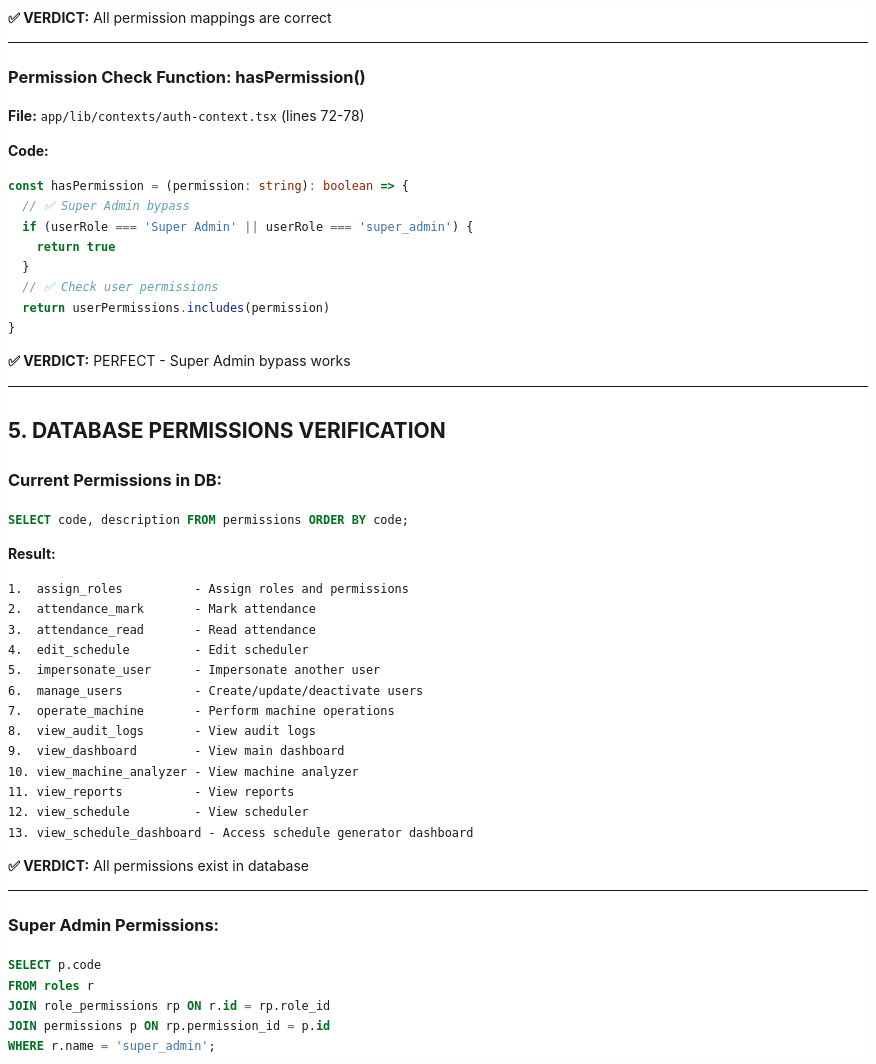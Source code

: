 **✅ VERDICT:** All permission mappings are correct

---

### **Permission Check Function: hasPermission()**
**File:** `app/lib/contexts/auth-context.tsx` (lines 72-78)

**Code:**
```typescript
const hasPermission = (permission: string): boolean => {
  // ✅ Super Admin bypass
  if (userRole === 'Super Admin' || userRole === 'super_admin') {
    return true
  }
  // ✅ Check user permissions
  return userPermissions.includes(permission)
}
```

**✅ VERDICT:** PERFECT - Super Admin bypass works

---

## 5. DATABASE PERMISSIONS VERIFICATION

### **Current Permissions in DB:**
```sql
SELECT code, description FROM permissions ORDER BY code;
```

**Result:**
```
1.  assign_roles          - Assign roles and permissions
2.  attendance_mark       - Mark attendance
3.  attendance_read       - Read attendance
4.  edit_schedule         - Edit scheduler
5.  impersonate_user      - Impersonate another user
6.  manage_users          - Create/update/deactivate users
7.  operate_machine       - Perform machine operations
8.  view_audit_logs       - View audit logs
9.  view_dashboard        - View main dashboard
10. view_machine_analyzer - View machine analyzer
11. view_reports          - View reports
12. view_schedule         - View scheduler
13. view_schedule_dashboard - Access schedule generator dashboard
```

**✅ VERDICT:** All permissions exist in database

---

### **Super Admin Permissions:**
```sql
SELECT p.code 
FROM roles r
JOIN role_permissions rp ON r.id = rp.role_id
JOIN permissions p ON rp.permission_id = p.id
WHERE r.name = 'super_admin';
```
